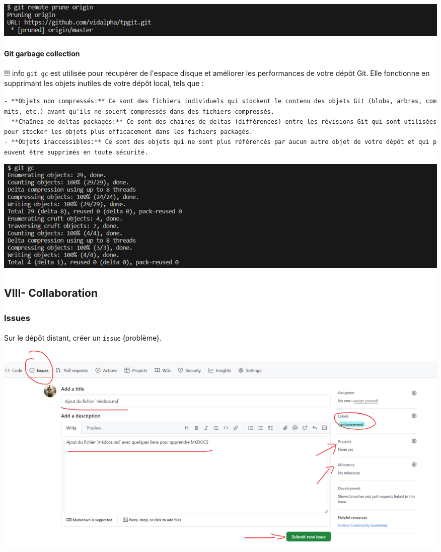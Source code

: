![Faire du nettoyage](../../img/git_screenshots/local_remote_prune.png)


#### Git garbage collection

!!! info
    `git gc` est utilisée pour récupérer de l'espace disque et améliorer les performances de votre dépôt Git. Elle fonctionne en supprimant les objets inutiles de votre dépôt local, tels que :

    - **Objets non compressés:** Ce sont des fichiers individuels qui stockent le contenu des objets Git (blobs, arbres, commits, etc.) avant qu'ils ne soient compressés dans des fichiers compressés.
    - **Chaînes de deltas packagés:** Ce sont des chaînes de deltas (différences) entre les révisions Git qui sont utilisées pour stocker les objets plus efficacement dans les fichiers packagés.
    - **Objets inaccessibles:** Ce sont des objets qui ne sont plus référencés par aucun autre objet de votre dépôt et qui peuvent être supprimés en toute sécurité.

![Faire du nettoyage](../../img/git_screenshots/local_git_gc.png)


## VIII- Collaboration

### Issues

Sur le dépôt distant, créer un `issue` (problème).

![Remote issue](../../img/git_screenshots/remote_issue1.png)
